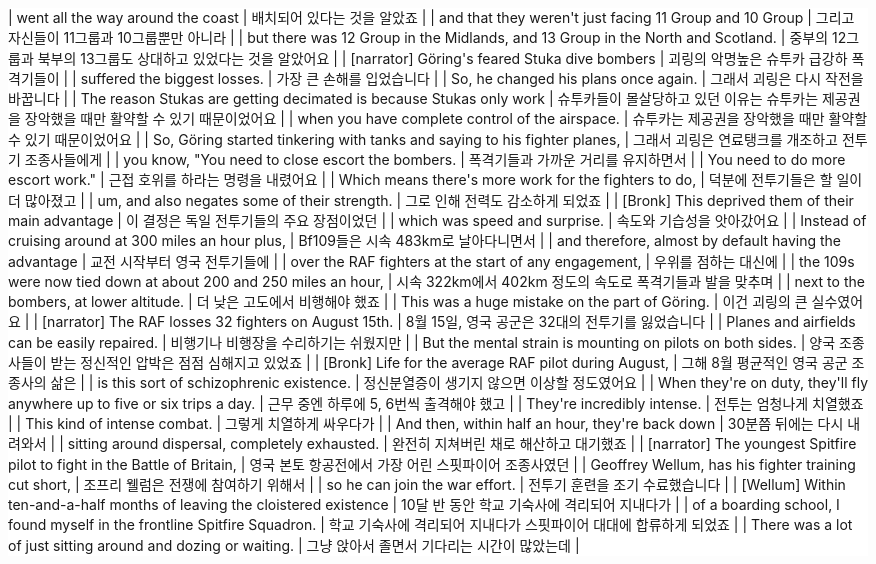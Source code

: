 | went all the way around the coast                            | ‎배치되어 있다는 것을 알았죠                                  |
| and that they weren't just facing 11 Group and 10 Group      | ‎그리고 자신들이 11그룹과 ‎10그룹뿐만 아니라                   |
| but there was 12 Group in the Midlands, and 13 Group in the North and Scotland. | ‎중부의 12그룹과 북부의 13그룹도 ‎상대하고 있었다는 것을 알았어요 |
| [narrator] Göring's feared Stuka dive bombers                | ‎괴링의 악명높은 ‎슈투카 급강하 폭격기들이                     |
| suffered the biggest losses.                                 | ‎가장 큰 손해를 입었습니다                                    |
| So, he changed his plans once again.                         | ‎그래서 괴링은 ‎다시 작전을 바꿉니다                           |
| The reason Stukas are getting decimated is because Stukas only work | ‎슈투카들이 ‎몰살당하고 있던 이유는 ‎슈투카는 제공권을 장악했을 때만 ‎활약할 수 있기 때문이었어요 |
| when you have complete control of the airspace.              | ‎슈투카는 제공권을 장악했을 때만 ‎활약할 수 있기 때문이었어요  |
| So, Göring started tinkering with tanks and saying to his fighter planes, | ‎그래서 괴링은 연료탱크를 ‎개조하고 전투기 조종사들에게        |
| you know, "You need to close escort the bombers.             | ‎폭격기들과 가까운 거리를 ‎유지하면서                          |
| You need to do more escort work."                            | ‎근접 호위를 하라는 ‎명령을 내렸어요                           |
| Which means there's more work for the fighters to do,        | ‎덕분에 전투기들은 ‎할 일이 더 많아졌고                        |
| um, and also negates some of their strength.                 | ‎그로 인해 전력도 감소하게 되었죠                             |
| [Bronk] This deprived them of their main advantage           | ‎이 결정은 독일 전투기들의 ‎주요 장점이었던                    |
| which was speed and surprise.                                | ‎속도와 기습성을 앗아갔어요                                   |
| Instead of cruising around at 300 miles an hour plus,        | ‎Bf109들은 ‎시속 483km로 날아다니면서                          |
| and therefore, almost by default having the advantage        | ‎교전 시작부터 영국 전투기들에                                |
| over the RAF fighters at the start of any engagement,        | ‎우위를 점하는 대신에                                         |
| the 109s were now tied down at about 200 and 250 miles an hour, | ‎시속 322km에서 402km 정도의 ‎속도로 폭격기들과 발을 맞추며    |
| next to the bombers, at lower altitude.                      | ‎더 낮은 고도에서 비행해야 했죠                               |
| This was a huge mistake on the part of Göring.               | ‎이건 괴링의 큰 실수였어요                                    |
| [narrator] The RAF losses 32 fighters on August 15th.        | ‎8월 15일, 영국 공군은 ‎32대의 전투기를 잃었습니다             |
| Planes and airfields can be easily repaired.                 | ‎비행기나 비행장을 ‎수리하기는 쉬웠지만                        |
| But the mental strain is mounting on pilots on both sides.   | ‎양국 조종사들이 받는 정신적인 ‎압박은 점점 심해지고 있었죠    |
| [Bronk] Life for the average RAF pilot during August,        | ‎그해 8월 평균적인 ‎영국 공군 조종사의 삶은                    |
| is this sort of schizophrenic existence.                     | ‎정신분열증이 생기지 않으면 ‎이상할 정도였어요                 |
| When they're on duty, they'll fly anywhere up to five or six trips a day. | ‎근무 중엔 하루에 ‎5, 6번씩 출격해야 했고                      |
| They're incredibly intense.                                  | ‎전투는 엄청나게 치열했죠                                     |
| This kind of intense combat.                                 | ‎그렇게 치열하게 싸우다가                                     |
| And then, within half an hour, they're back down             | ‎30분쯤 뒤에는 다시 내려와서                                  |
| sitting around dispersal, completely exhausted.              | ‎완전히 지쳐버린 채로 ‎해산하고 대기했죠                       |
| [narrator] The youngest Spitfire pilot to fight in the Battle of Britain, | ‎영국 본토 항공전에서 ‎가장 어린 스핏파이어 조종사였던         |
| Geoffrey Wellum, has his fighter training cut short,         | ‎조프리 웰럼은 ‎전쟁에 참여하기 위해서                         |
| so he can join the war effort.                               | ‎전투기 훈련을 조기 수료했습니다                              |
| [Wellum] Within ten-and-a-half months of leaving the cloistered existence | ‎10달 반 동안 ‎학교 기숙사에 격리되어 지내다가                 |
| of a boarding school, I found myself in the frontline Spitfire Squadron. | ‎학교 기숙사에 격리되어 지내다가 ‎스핏파이어 대대에 ‎합류하게 되었죠 |
| There was a lot of just sitting around and dozing or waiting. | ‎그냥 앉아서 졸면서 기다리는 ‎시간이 많았는데                  |